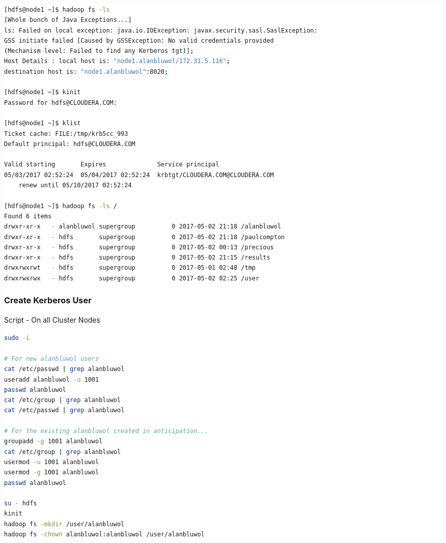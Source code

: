 ```sh
[hdfs@node1 ~]$ hadoop fs -ls
[Whole bunch of Java Exceptions...]
ls: Failed on local exception: java.io.IOException: javax.security.sasl.SaslException: 
GSS initiate failed [Caused by GSSException: No valid credentials provided 
(Mechanism level: Failed to find any Kerberos tgt)]; 
Host Details : local host is: "node1.alanbluwol/172.31.5.116"; 
destination host is: "node1.alanbluwol":8020; 

[hdfs@node1 ~]$ kinit
Password for hdfs@CLOUDERA.COM: 

[hdfs@node1 ~]$ klist
Ticket cache: FILE:/tmp/krb5cc_993
Default principal: hdfs@CLOUDERA.COM

Valid starting       Expires              Service principal
05/03/2017 02:52:24  05/04/2017 02:52:24  krbtgt/CLOUDERA.COM@CLOUDERA.COM
	renew until 05/10/2017 02:52:24

[hdfs@node1 ~]$ hadoop fs -ls /
Found 6 items
drwxr-xr-x   - alanbluwol supergroup          0 2017-05-02 21:18 /alanbluwol
drwxr-xr-x   - hdfs       supergroup          0 2017-05-02 21:18 /paulcompton
drwxr-xr-x   - hdfs       supergroup          0 2017-05-02 00:13 /precious
drwxr-xr-x   - hdfs       supergroup          0 2017-05-02 21:15 /results
drwxrwxrwt   - hdfs       supergroup          0 2017-05-01 02:48 /tmp
drwxrwxrwx   - hdfs       supergroup          0 2017-05-02 02:25 /user
```

### Create Kerberos User

Script - On all Cluster Nodes

```sh
sudo -i

# For new alanbluwol users
cat /etc/passwd | grep alanbluwol
useradd alanbluwol -u 1001
passwd alanbluwol
cat /etc/group | grep alanbluwol
cat /etc/passwd | grep alanbluwol

# For the existing alanbluwol created in anticipation...
groupadd -g 1001 alanbluwol
cat /etc/group | grep alanbluwol
usermod -u 1001 alanbluwol 
usermod -g 1001 alanbluwol
passwd alanbluwol

su - hdfs
kinit
hadoop fs -mkdir /user/alanbluwol
hadoop fs -chown alanbluwol:alanbluwol /user/alanbluwol
```
